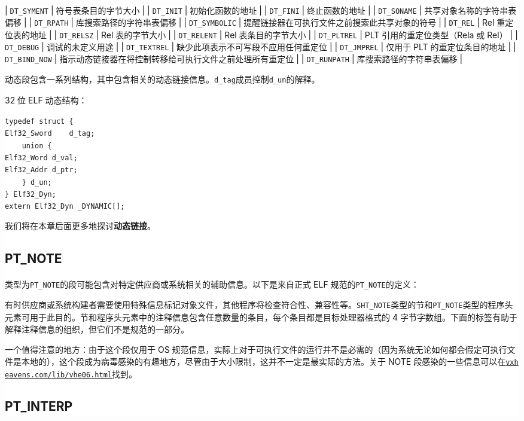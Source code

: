 | `DT_SYMENT` | 符号表条目的字节大小 |
| `DT_INIT` | 初始化函数的地址 |
| `DT_FINI` | 终止函数的地址 |
| `DT_SONAME` | 共享对象名称的字符串表偏移 |
| `DT_RPATH` | 库搜索路径的字符串表偏移 |
| `DT_SYMBOLIC` | 提醒链接器在可执行文件之前搜索此共享对象的符号 |
| `DT_REL` | Rel 重定位表的地址 |
| `DT_RELSZ` | Rel 表的字节大小 |
| `DT_RELENT` | Rel 表条目的字节大小 |
| `DT_PLTREL` | PLT 引用的重定位类型（Rela 或 Rel） |
| `DT_DEBUG` | 调试的未定义用途 |
| `DT_TEXTREL` | 缺少此项表示不可写段不应用任何重定位 |
| `DT_JMPREL` | 仅用于 PLT 的重定位条目的地址 |
| `DT_BIND_NOW` | 指示动态链接器在将控制转移给可执行文件之前处理所有重定位 |
| `DT_RUNPATH` | 库搜索路径的字符串表偏移 |

动态段包含一系列结构，其中包含相关的动态链接信息。`d_tag`成员控制`d_un`的解释。

32 位 ELF 动态结构：

```
typedef struct {
Elf32_Sword    d_tag;
    union {
Elf32_Word d_val;
Elf32_Addr d_ptr;
    } d_un;
} Elf32_Dyn;
extern Elf32_Dyn _DYNAMIC[];
```

我们将在本章后面更多地探讨**动态链接**。

## PT_NOTE

类型为`PT_NOTE`的段可能包含对特定供应商或系统相关的辅助信息。以下是来自正式 ELF 规范的`PT_NOTE`的定义：

有时供应商或系统构建者需要使用特殊信息标记对象文件，其他程序将检查符合性、兼容性等。`SHT_NOTE`类型的节和`PT_NOTE`类型的程序头元素可用于此目的。节和程序头元素中的注释信息包含任意数量的条目，每个条目都是目标处理器格式的 4 字节字数组。下面的标签有助于解释注释信息的组织，但它们不是规范的一部分。

一个值得注意的地方：由于这个段仅用于 OS 规范信息，实际上对于可执行文件的运行并不是必需的（因为系统无论如何都会假定可执行文件是本地的），这个段成为病毒感染的有趣地方，尽管由于大小限制，这并不一定是最实际的方法。关于 NOTE 段感染的一些信息可以在[`vxheavens.com/lib/vhe06.html`](http://vxheavens.com/lib/vhe06.html)找到。

## PT_INTERP
